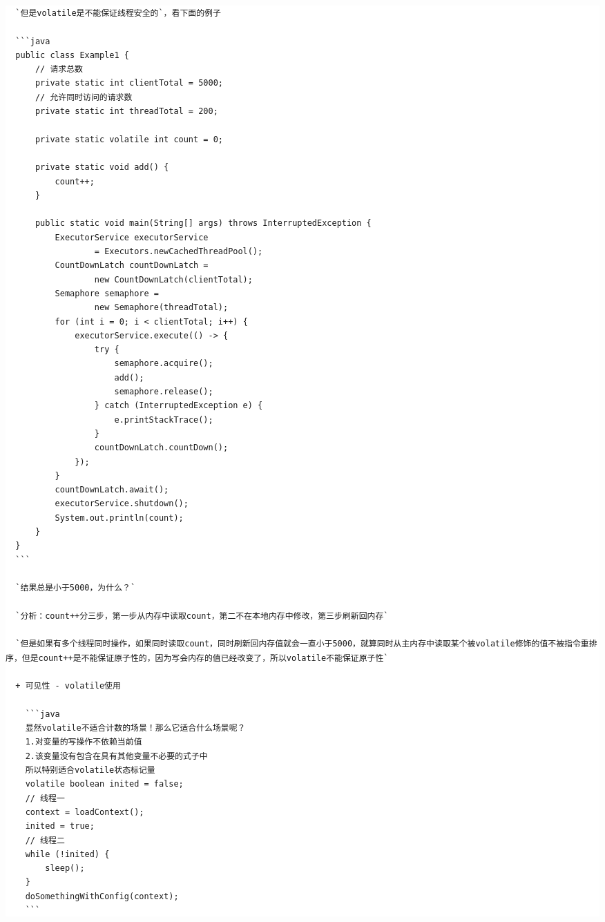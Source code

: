       `但是volatile是不能保证线程安全的`，看下面的例子

      ```java
      public class Example1 {
          // 请求总数
          private static int clientTotal = 5000;
          // 允许同时访问的请求数
          private static int threadTotal = 200;
      
          private static volatile int count = 0;
      
          private static void add() {
              count++;
          }
      
          public static void main(String[] args) throws InterruptedException {
              ExecutorService executorService
                      = Executors.newCachedThreadPool();
              CountDownLatch countDownLatch =
                      new CountDownLatch(clientTotal);
              Semaphore semaphore =
                      new Semaphore(threadTotal);
              for (int i = 0; i < clientTotal; i++) {
                  executorService.execute(() -> {
                      try {
                          semaphore.acquire();
                          add();
                          semaphore.release();
                      } catch (InterruptedException e) {
                          e.printStackTrace();
                      }
                      countDownLatch.countDown();
                  });
              }
              countDownLatch.await();
              executorService.shutdown();
              System.out.println(count);
          }
      }
      ```

      `结果总是小于5000，为什么？`

      `分析：count++分三步，第一步从内存中读取count，第二不在本地内存中修改，第三步刷新回内存`

      `但是如果有多个线程同时操作，如果同时读取count，同时刷新回内存值就会一直小于5000，就算同时从主内存中读取某个被volatile修饰的值不被指令重排序，但是count++是不能保证原子性的，因为写会内存的值已经改变了，所以volatile不能保证原子性`

      + 可见性 - volatile使用

        ```java
        显然volatile不适合计数的场景！那么它适合什么场景呢？
        1.对变量的写操作不依赖当前值
        2.该变量没有包含在具有其他变量不必要的式子中
        所以特别适合volatile状态标记量
        volatile boolean inited = false;
        // 线程一
        context = loadContext();
        inited = true;
        // 线程二
        while (!inited) {
            sleep();
        }
        doSomethingWithConfig(context);
        ```
